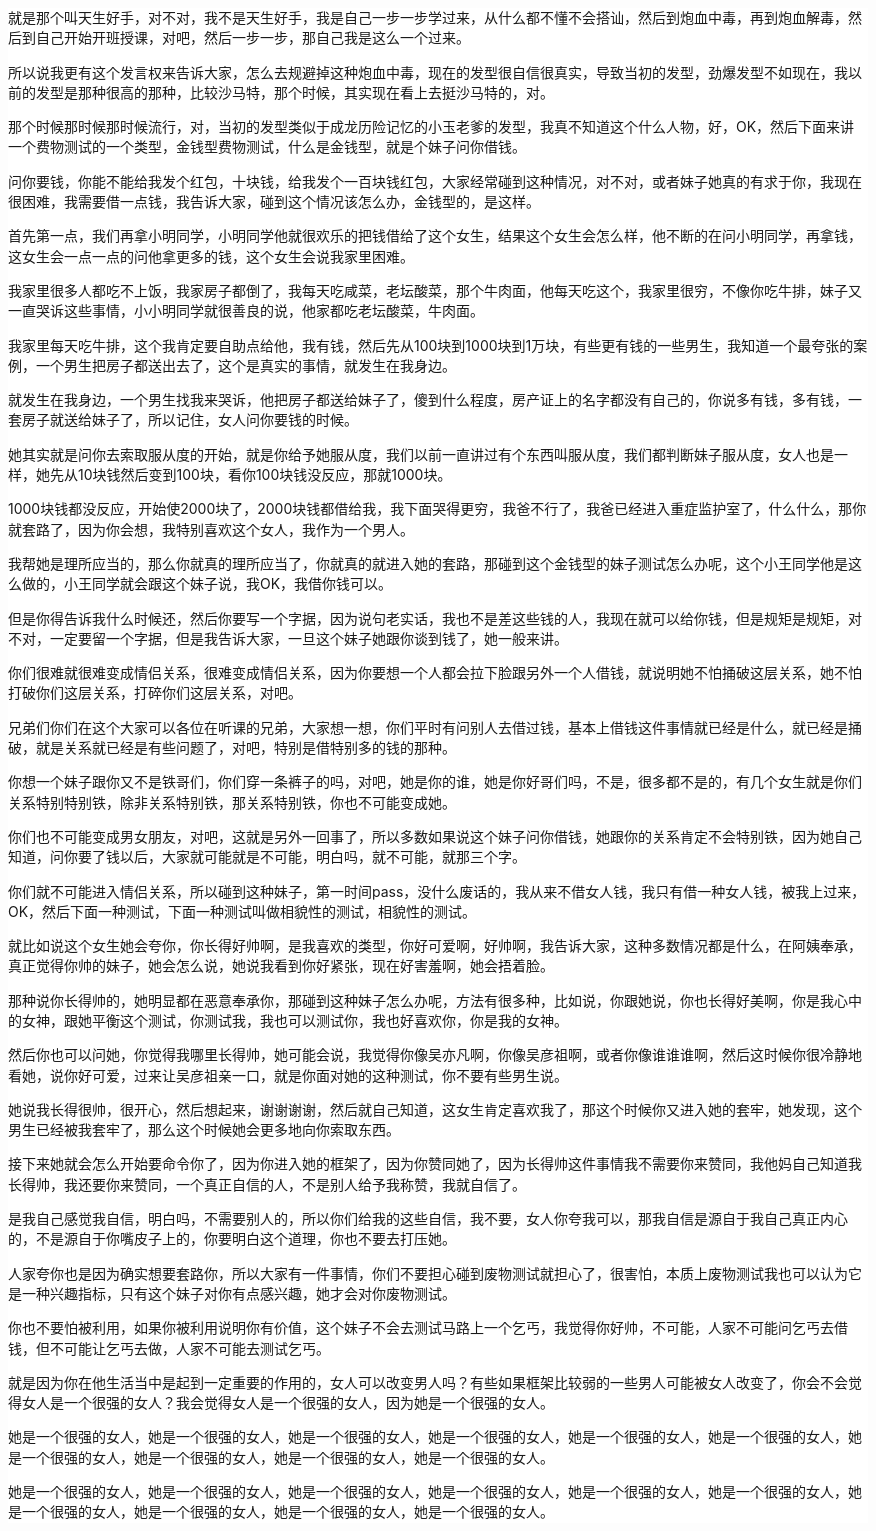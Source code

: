 就是那个叫天生好手，对不对，我不是天生好手，我是自己一步一步学过来，从什么都不懂不会搭讪，然后到炮血中毒，再到炮血解毒，然后到自己开始开班授课，对吧，然后一步一步，那自己我是这么一个过来。

所以说我更有这个发言权来告诉大家，怎么去规避掉这种炮血中毒，现在的发型很自信很真实，导致当初的发型，劲爆发型不如现在，我以前的发型是那种很高的那种，比较沙马特，那个时候，其实现在看上去挺沙马特的，对。

那个时候那时候那时候流行，对，当初的发型类似于成龙历险记忆的小玉老爹的发型，我真不知道这个什么人物，好，OK，然后下面来讲一个费物测试的一个类型，金钱型费物测试，什么是金钱型，就是个妹子问你借钱。

问你要钱，你能不能给我发个红包，十块钱，给我发个一百块钱红包，大家经常碰到这种情况，对不对，或者妹子她真的有求于你，我现在很困难，我需要借一点钱，我告诉大家，碰到这个情况该怎么办，金钱型的，是这样。

首先第一点，我们再拿小明同学，小明同学他就很欢乐的把钱借给了这个女生，结果这个女生会怎么样，他不断的在问小明同学，再拿钱，这女生会一点一点的问他拿更多的钱，这个女生会说我家里困难。

我家里很多人都吃不上饭，我家房子都倒了，我每天吃咸菜，老坛酸菜，那个牛肉面，他每天吃这个，我家里很穷，不像你吃牛排，妹子又一直哭诉这些事情，小小明同学就很善良的说，他家都吃老坛酸菜，牛肉面。

我家里每天吃牛排，这个我肯定要自助点给他，我有钱，然后先从100块到1000块到1万块，有些更有钱的一些男生，我知道一个最夸张的案例，一个男生把房子都送出去了，这个是真实的事情，就发生在我身边。

就发生在我身边，一个男生找我来哭诉，他把房子都送给妹子了，傻到什么程度，房产证上的名字都没有自己的，你说多有钱，多有钱，一套房子就送给妹子了，所以记住，女人问你要钱的时候。

她其实就是问你去索取服从度的开始，就是你给予她服从度，我们以前一直讲过有个东西叫服从度，我们都判断妹子服从度，女人也是一样，她先从10块钱然后变到100块，看你100块钱没反应，那就1000块。

1000块钱都没反应，开始使2000块了，2000块钱都借给我，我下面哭得更穷，我爸不行了，我爸已经进入重症监护室了，什么什么，那你就套路了，因为你会想，我特别喜欢这个女人，我作为一个男人。

我帮她是理所应当的，那么你就真的理所应当了，你就真的就进入她的套路，那碰到这个金钱型的妹子测试怎么办呢，这个小王同学他是这么做的，小王同学就会跟这个妹子说，我OK，我借你钱可以。

但是你得告诉我什么时候还，然后你要写一个字据，因为说句老实话，我也不是差这些钱的人，我现在就可以给你钱，但是规矩是规矩，对不对，一定要留一个字据，但是我告诉大家，一旦这个妹子她跟你谈到钱了，她一般来讲。

你们很难就很难变成情侣关系，很难变成情侣关系，因为你要想一个人都会拉下脸跟另外一个人借钱，就说明她不怕捅破这层关系，她不怕打破你们这层关系，打碎你们这层关系，对吧。

兄弟们你们在这个大家可以各位在听课的兄弟，大家想一想，你们平时有问别人去借过钱，基本上借钱这件事情就已经是什么，就已经是捅破，就是关系就已经是有些问题了，对吧，特别是借特别多的钱的那种。

你想一个妹子跟你又不是铁哥们，你们穿一条裤子的吗，对吧，她是你的谁，她是你好哥们吗，不是，很多都不是的，有几个女生就是你们关系特别特别铁，除非关系特别铁，那关系特别铁，你也不可能变成她。

你们也不可能变成男女朋友，对吧，这就是另外一回事了，所以多数如果说这个妹子问你借钱，她跟你的关系肯定不会特别铁，因为她自己知道，问你要了钱以后，大家就可能就是不可能，明白吗，就不可能，就那三个字。

你们就不可能进入情侣关系，所以碰到这种妹子，第一时间pass，没什么废话的，我从来不借女人钱，我只有借一种女人钱，被我上过来，OK，然后下面一种测试，下面一种测试叫做相貌性的测试，相貌性的测试。

就比如说这个女生她会夸你，你长得好帅啊，是我喜欢的类型，你好可爱啊，好帅啊，我告诉大家，这种多数情况都是什么，在阿姨奉承，真正觉得你帅的妹子，她会怎么说，她说我看到你好紧张，现在好害羞啊，她会捂着脸。

那种说你长得帅的，她明显都在恶意奉承你，那碰到这种妹子怎么办呢，方法有很多种，比如说，你跟她说，你也长得好美啊，你是我心中的女神，跟她平衡这个测试，你测试我，我也可以测试你，我也好喜欢你，你是我的女神。

然后你也可以问她，你觉得我哪里长得帅，她可能会说，我觉得你像吴亦凡啊，你像吴彦祖啊，或者你像谁谁谁啊，然后这时候你很冷静地看她，说你好可爱，过来让吴彦祖亲一口，就是你面对她的这种测试，你不要有些男生说。

她说我长得很帅，很开心，然后想起来，谢谢谢谢，然后就自己知道，这女生肯定喜欢我了，那这个时候你又进入她的套牢，她发现，这个男生已经被我套牢了，那么这个时候她会更多地向你索取东西。

接下来她就会怎么开始要命令你了，因为你进入她的框架了，因为你赞同她了，因为长得帅这件事情我不需要你来赞同，我他妈自己知道我长得帅，我还要你来赞同，一个真正自信的人，不是别人给予我称赞，我就自信了。

是我自己感觉我自信，明白吗，不需要别人的，所以你们给我的这些自信，我不要，女人你夸我可以，那我自信是源自于我自己真正内心的，不是源自于你嘴皮子上的，你要明白这个道理，你也不要去打压她。

人家夸你也是因为确实想要套路你，所以大家有一件事情，你们不要担心碰到废物测试就担心了，很害怕，本质上废物测试我也可以认为它是一种兴趣指标，只有这个妹子对你有点感兴趣，她才会对你废物测试。

你也不要怕被利用，如果你被利用说明你有价值，这个妹子不会去测试马路上一个乞丐，我觉得你好帅，不可能，人家不可能问乞丐去借钱，但不可能让乞丐去做，人家不可能去测试乞丐。

就是因为你在他生活当中是起到一定重要的作用的，女人可以改变男人吗？有些如果框架比较弱的一些男人可能被女人改变了，你会不会觉得女人是一个很强的女人？我会觉得女人是一个很强的女人，因为她是一个很强的女人。

她是一个很强的女人，她是一个很强的女人，她是一个很强的女人，她是一个很强的女人，她是一个很强的女人，她是一个很强的女人，她是一个很强的女人，她是一个很强的女人，她是一个很强的女人，她是一个很强的女人。

她是一个很强的女人，她是一个很强的女人，她是一个很强的女人，她是一个很强的女人，她是一个很强的女人，她是一个很强的女人，她是一个很强的女人，她是一个很强的女人，她是一个很强的女人，她是一个很强的女人。
